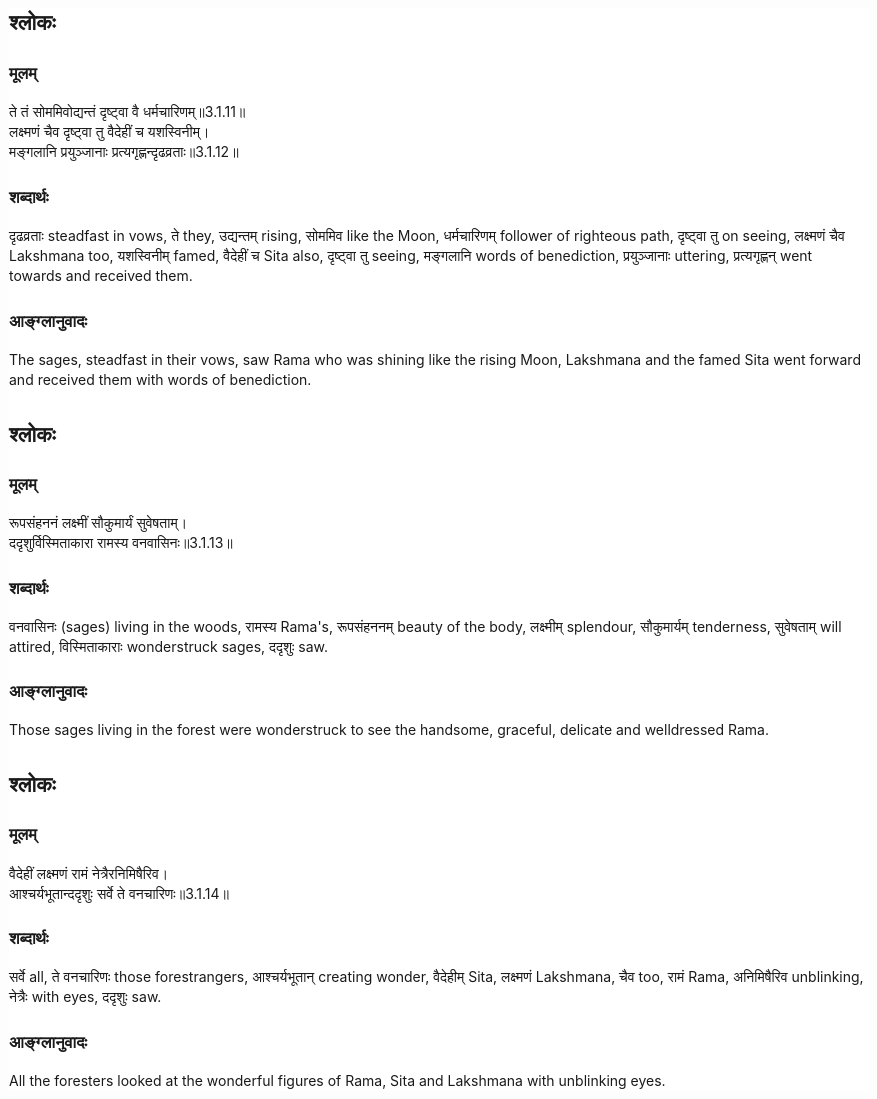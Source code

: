 

## श्लोकः
### मूलम्
ते तं सोममिवोद्यन्तं दृष्ट्वा वै धर्मचारिणम्॥3.1.11॥  
लक्ष्मणं चैव दृष्ट्वा तु वैदेहीं च यशस्विनीम्।  
मङ्गलानि प्रयुञ्जानाः प्रत्यगृह्णन्दृढव्रताः॥3.1.12॥

### शब्दार्थः
दृढव्रताः steadfast in vows, ते they, उद्यन्तम् rising, सोममिव like the Moon, धर्मचारिणम् follower of  righteous path, दृष्ट्वा तु on seeing, लक्ष्मणं चैव Lakshmana too, यशस्विनीम् famed, वैदेहीं च Sita also, दृष्ट्वा तु seeing, मङ्गलानि words of benediction, प्रयुञ्जानाः uttering, प्रत्यगृह्णन् went towards and received them.

### आङ्ग्लानुवादः
The sages, steadfast in their vows, saw Rama who was shining like the rising Moon, Lakshmana and the famed Sita went forward and received them with words of benediction.



## श्लोकः
### मूलम्
रूपसंहननं लक्ष्मीं सौकुमार्यं सुवेषताम्।  
ददृशुर्विस्मिताकारा रामस्य वनवासिनः॥3.1.13॥

### शब्दार्थः
वनवासिनः (sages) living in the woods, रामस्य Rama's, रूपसंहननम् beauty of the body, लक्ष्मीम् splendour, सौकुमार्यम् tenderness, सुवेषताम् will attired, विस्मिताकाराः wonderstruck sages, ददृशुः saw.

### आङ्ग्लानुवादः
Those sages living  in the forest were wonderstruck to see the handsome, graceful, delicate and welldressed Rama.



## श्लोकः
### मूलम्
वैदेहीं लक्ष्मणं रामं नेत्रैरनिमिषैरिव।  
आश्चर्यभूतान्ददृशुः सर्वे ते वनचारिणः॥3.1.14॥

### शब्दार्थः
सर्वे all, ते वनचारिणः those forestrangers, आश्चर्यभूतान् creating wonder, वैदेहीम् Sita, लक्ष्मणं Lakshmana, चैव too, रामं Rama, अनिमिषैरिव unblinking, नेत्रैः with eyes, ददृशुः saw.

### आङ्ग्लानुवादः
All the foresters looked at the wonderful figures of Rama, Sita and Lakshmana with unblinking eyes.


